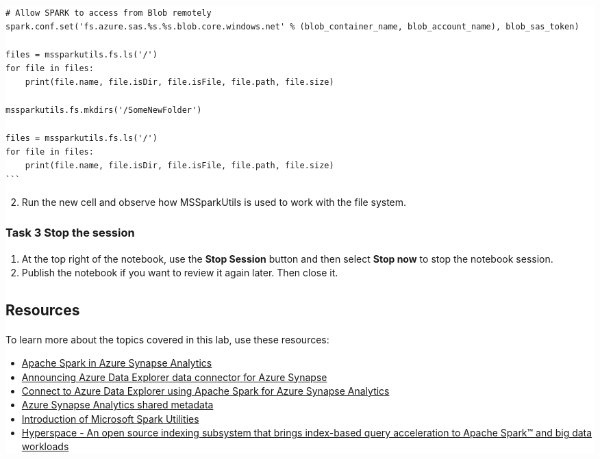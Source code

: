     # Allow SPARK to access from Blob remotely
    spark.conf.set('fs.azure.sas.%s.%s.blob.core.windows.net' % (blob_container_name, blob_account_name), blob_sas_token)

    files = mssparkutils.fs.ls('/')
    for file in files:
        print(file.name, file.isDir, file.isFile, file.path, file.size)

    mssparkutils.fs.mkdirs('/SomeNewFolder')

    files = mssparkutils.fs.ls('/')
    for file in files:
        print(file.name, file.isDir, file.isFile, file.path, file.size)
    ```

2. Run the new cell and observe how MSSparkUtils is used to work with the file system.

### Task 3 Stop the session

1. At the top right of the notebook, use the **Stop Session** button and then select **Stop now** to stop the notebook session.
1. Publish the notebook if you want to review it again later. Then close it.

## Resources

To learn more about the topics covered in this lab, use these resources:

- [Apache Spark in Azure Synapse Analytics](https://docs.microsoft.com/azure/synapse-analytics/spark/apache-spark-overview)
- [Announcing Azure Data Explorer data connector for Azure Synapse](https://techcommunity.microsoft.com/t5/azure-data-explorer/announcing-azure-data-explorer-data-connector-for-azure-synapse/ba-p/1743868)
- [Connect to Azure Data Explorer using Apache Spark for Azure Synapse Analytics](https://docs.microsoft.com/azure/synapse-analytics/quickstart-connect-azure-data-explorer)
- [Azure Synapse Analytics shared metadata](https://docs.microsoft.com/azure/synapse-analytics/metadata/overview)
- [Introduction of Microsoft Spark Utilities](https://docs.microsoft.com/azure/synapse-analytics/spark/microsoft-spark-utilities?pivots=programming-language-python)
- [Hyperspace - An open source indexing subsystem that brings index-based query acceleration to Apache Spark™ and big data workloads](https://github.com/microsoft/hyperspace)
